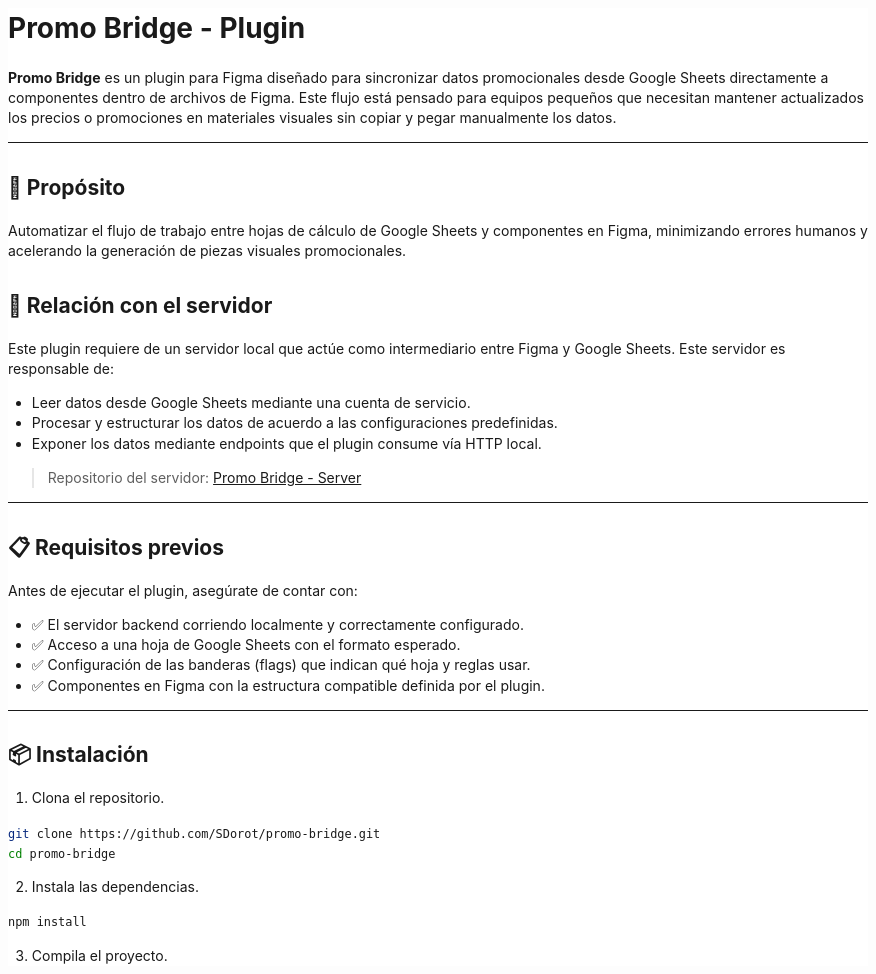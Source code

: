 # Promo Bridge - Plugin

**Promo Bridge**  es un plugin para Figma diseñado para sincronizar datos promocionales desde Google Sheets directamente a componentes dentro de archivos de Figma. Este flujo está pensado para equipos pequeños que necesitan mantener actualizados los precios o promociones en materiales visuales sin copiar y pegar manualmente los datos.

--- 

## 🧭 Propósito

Automatizar el flujo de trabajo entre hojas de cálculo de Google Sheets y componentes en Figma, minimizando errores humanos y acelerando la generación de piezas visuales promocionales.

## 🧩 Relación con el servidor

Este plugin requiere de un servidor local que actúe como intermediario entre Figma y Google Sheets. Este servidor es responsable de:

- Leer datos desde Google Sheets mediante una cuenta de servicio.
- Procesar y estructurar los datos de acuerdo a las configuraciones predefinidas.
- Exponer los datos mediante endpoints que el plugin consume vía HTTP local.

> Repositorio del servidor: [Promo Bridge - Server](https://github.com/SDorot/promo-bridge-server) 

--- 

## 📋 Requisitos previos

Antes de ejecutar el plugin, asegúrate de contar con:

- ✅ El servidor backend corriendo localmente y correctamente configurado.
- ✅ Acceso a una hoja de Google Sheets con el formato esperado.
- ✅ Configuración de las banderas (flags) que indican qué hoja y reglas usar.
- ✅ Componentes en Figma con la estructura compatible definida por el plugin.

---

## 📦 Instalación 

1. Clona el repositorio.

  ```bash
  git clone https://github.com/SDorot/promo-bridge.git
  cd promo-bridge
  ```

2. Instala las dependencias.

  ```bash
  npm install
  ```

3. Compila el proyecto.
